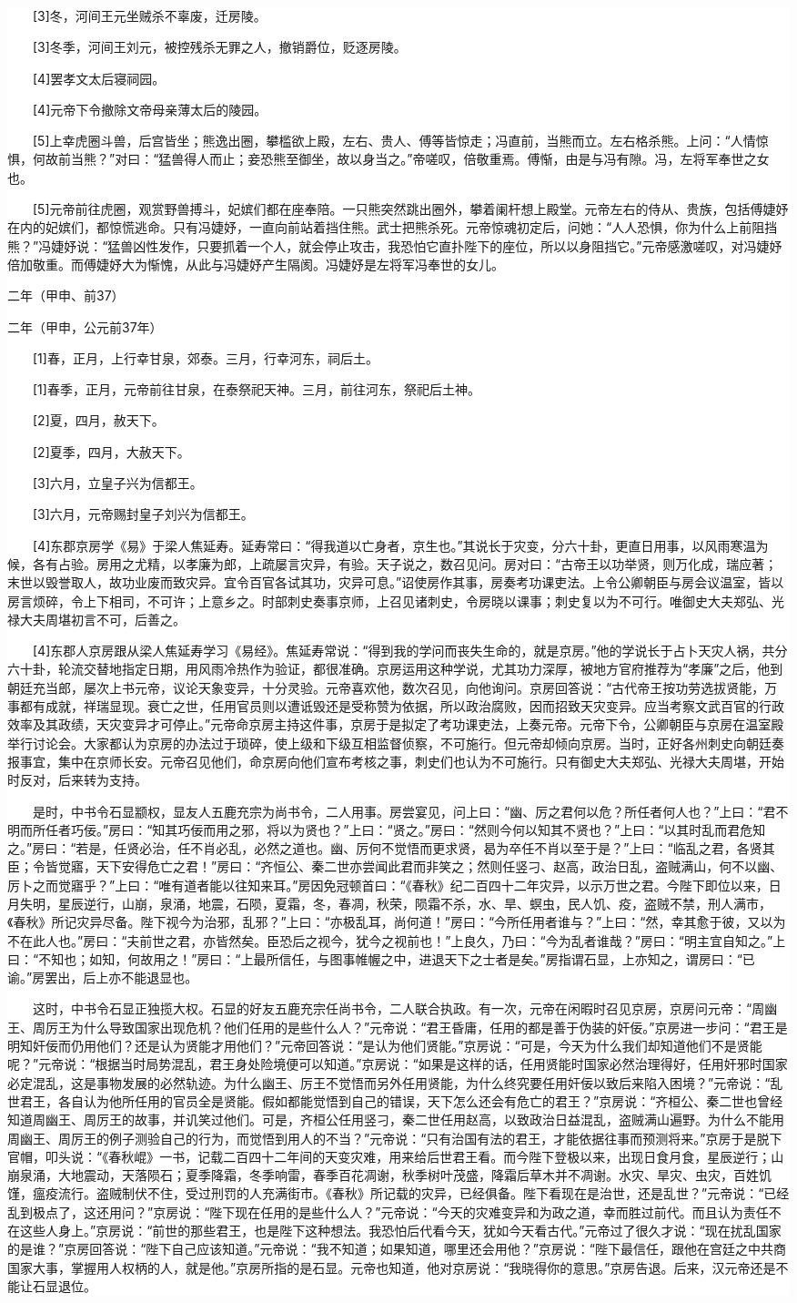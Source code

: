 　　[3]冬，河间王元坐贼杀不辜废，迁房陵。

　　[3]冬季，河间王刘元，被控残杀无罪之人，撤销爵位，贬逐房陵。

　　[4]罢孝文太后寝祠园。

　　[4]元帝下令撤除文帝母亲薄太后的陵园。

　　[5]上幸虎圈斗兽，后宫皆坐；熊逸出圈，攀槛欲上殿，左右、贵人、傅等皆惊走；冯直前，当熊而立。左右格杀熊。上问：“人情惊惧，何故前当熊？”对曰：“猛兽得人而止；妾恐熊至御坐，故以身当之。”帝嗟叹，倍敬重焉。傅惭，由是与冯有隙。冯，左将军奉世之女也。

　　[5]元帝前往虎圈，观赏野兽搏斗，妃嫔们都在座奉陪。一只熊突然跳出圈外，攀着阑杆想上殿堂。元帝左右的侍从、贵族，包括傅婕妤在内的妃嫔们，都惊慌逃命。只有冯婕妤，一直向前站着挡住熊。武士把熊杀死。元帝惊魂初定后，问她：“人人恐惧，你为什么上前阻挡熊？”冯婕妤说：“猛兽凶性发作，只要抓着一个人，就会停止攻击，我恐怕它直扑陛下的座位，所以以身阻挡它。”元帝感激嗟叹，对冯婕妤倍加敬重。而傅婕妤大为惭愧，从此与冯婕妤产生隔阂。冯婕妤是左将军冯奉世的女儿。

二年（甲申、前37）

二年（甲申，公元前37年）

　　[1]春，正月，上行幸甘泉，郊泰。三月，行幸河东，祠后土。

　　[1]春季，正月，元帝前往甘泉，在泰祭祀天神。三月，前往河东，祭祀后土神。

　　[2]夏，四月，赦天下。

　　[2]夏季，四月，大赦天下。

　　[3]六月，立皇子兴为信都王。

　　[3]六月，元帝赐封皇子刘兴为信都王。

　　[4]东郡京房学《易》于梁人焦延寿。延寿常曰：“得我道以亡身者，京生也。”其说长于灾变，分六十卦，更直日用事，以风雨寒温为候，各有占验。房用之尤精，以孝廉为郎，上疏屡言灾异，有验。天子说之，数召见问。房对曰：“古帝王以功举贤，则万化成，瑞应著；末世以毁誉取人，故功业废而致灾异。宜令百官各试其功，灾异可息。”诏使房作其事，房奏考功课吏法。上令公卿朝臣与房会议温室，皆以房言烦碎，令上下相司，不可许；上意乡之。时部刺史奏事京师，上召见诸刺史，令房晓以课事；刺史复以为不可行。唯御史大夫郑弘、光禄大夫周堪初言不可，后善之。

　　[4]东郡人京房跟从梁人焦延寿学习《易经》。焦延寿常说：“得到我的学问而丧失生命的，就是京房。”他的学说长于占卜天灾人祸，共分六十卦，轮流交替地指定日期，用风雨冷热作为验证，都很准确。京房运用这种学说，尤其功力深厚，被地方官府推荐为“孝廉”之后，他到朝廷充当郎，屡次上书元帝，议论天象变异，十分灵验。元帝喜欢他，数次召见，向他询问。京房回答说：“古代帝王按功劳选拔贤能，万事都有成就，祥瑞显现。衰亡之世，任用官员则以遭诋毁还是受称赞为依据，所以政治腐败，因而招致天灾变异。应当考察文武百官的行政效率及其政绩，天灾变异才可停止。”元帝命京房主持这件事，京房于是拟定了考功课吏法，上奏元帝。元帝下令，公卿朝臣与京房在温室殿举行讨论会。大家都认为京房的办法过于琐碎，使上级和下级互相监督侦察，不可施行。但元帝却倾向京房。当时，正好各州刺史向朝廷奏报事宜，集中在京师长安。元帝召见他们，命京房向他们宣布考核之事，刺史们也认为不可施行。只有御史大夫郑弘、光禄大夫周堪，开始时反对，后来转为支持。

　　是时，中书令石显颛权，显友人五鹿充宗为尚书令，二人用事。房尝宴见，问上曰：“幽、厉之君何以危？所任者何人也？”上曰：“君不明而所任者巧佞。”房曰：“知其巧佞而用之邪，将以为贤也？”上曰：“贤之。”房曰：“然则今何以知其不贤也？”上曰：“以其时乱而君危知之。”房曰：“若是，任贤必治，任不肖必乱，必然之道也。幽、厉何不觉悟而更求贤，曷为卒任不肖以至于是？”上曰：“临乱之君，各贤其臣；令皆觉寤，天下安得危亡之君！”房曰：“齐恒公、秦二世亦尝闻此君而非笑之；然则任竖刁、赵高，政治日乱，盗贼满山，何不以幽、厉卜之而觉寤乎？”上曰：“唯有道者能以往知来耳。”房因免冠顿首曰：“《春秋》纪二百四十二年灾异，以示万世之君。今陛下即位以来，日月失明，星辰逆行，山崩，泉涌，地震，石陨，夏霜，冬，春凋，秋荣，陨霜不杀，水、旱、螟虫，民人饥、疫，盗贼不禁，刑人满市，《春秋》所记灾异尽备。陛下视今为治邪，乱邪？”上曰：“亦极乱耳，尚何道！”房曰：“今所任用者谁与？”上曰：“然，幸其愈于彼，又以为不在此人也。”房曰：“夫前世之君，亦皆然矣。臣恐后之视今，犹今之视前也！”上良久，乃曰：“今为乱者谁哉？”房曰：“明主宜自知之。”上曰：“不知也；如知，何故用之！”房曰：“上最所信任，与图事帷幄之中，进退天下之士者是矣。”房指谓石显，上亦知之，谓房曰：“已谕。”房罢出，后上亦不能退显也。

　　这时，中书令石显正独揽大权。石显的好友五鹿充宗任尚书令，二人联合执政。有一次，元帝在闲暇时召见京房，京房问元帝：“周幽王、周厉王为什么导致国家出现危机？他们任用的是些什么人？”元帝说：“君王昏庸，任用的都是善于伪装的奸佞。”京房进一步问：“君王是明知奸佞而仍用他们？还是认为贤能才用他们？”元帝回答说：“是认为他们贤能。”京房说：“可是，今天为什么我们却知道他们不是贤能呢？”元帝说：“根据当时局势混乱，君王身处险境便可以知道。”京房说：“如果是这样的话，任用贤能时国家必然治理得好，任用奸邪时国家必定混乱，这是事物发展的必然轨迹。为什么幽王、厉王不觉悟而另外任用贤能，为什么终究要任用奸佞以致后来陷入困境？”元帝说：“乱世君王，各自认为他所任用的官员全是贤能。假如都能觉悟到自己的错误，天下怎么还会有危亡的君王？”京房说：“齐桓公、秦二世也曾经知道周幽王、周厉王的故事，并讥笑过他们。可是，齐桓公任用竖刁，秦二世任用赵高，以致政治日益混乱，盗贼满山遍野。为什么不能用周幽王、周厉王的例子测验自己的行为，而觉悟到用人的不当？”元帝说：“只有治国有法的君王，才能依据往事而预测将来。”京房于是脱下官帽，叩头说：“《春秋崐》一书，记载二百四十二年间的天变灾难，用来给后世君王看。而今陛下登极以来，出现日食月食，星辰逆行；山崩泉涌，大地震动，天落陨石；夏季降霜，冬季响雷，春季百花凋谢，秋季树叶茂盛，降霜后草木并不凋谢。水灾、旱灾、虫灾，百姓饥馑，瘟疫流行。盗贼制伏不住，受过刑罚的人充满街市。《春秋》所记载的灾异，已经俱备。陛下看现在是治世，还是乱世？”元帝说：“已经乱到极点了，这还用问？”京房说：“陛下现在任用的是些什么人？”元帝说：“今天的灾难变异和为政之道，幸而胜过前代。而且认为责任不在这些人身上。”京房说：“前世的那些君王，也是陛下这种想法。我恐怕后代看今天，犹如今天看古代。”元帝过了很久才说：“现在扰乱国家的是谁？”京房回答说：“陛下自己应该知道。”元帝说：“我不知道；如果知道，哪里还会用他？”京房说：“陛下最信任，跟他在宫廷之中共商国家大事，掌握用人权柄的人，就是他。”京房所指的是石显。元帝也知道，他对京房说：“我晓得你的意思。”京房告退。后来，汉元帝还是不能让石显退位。
